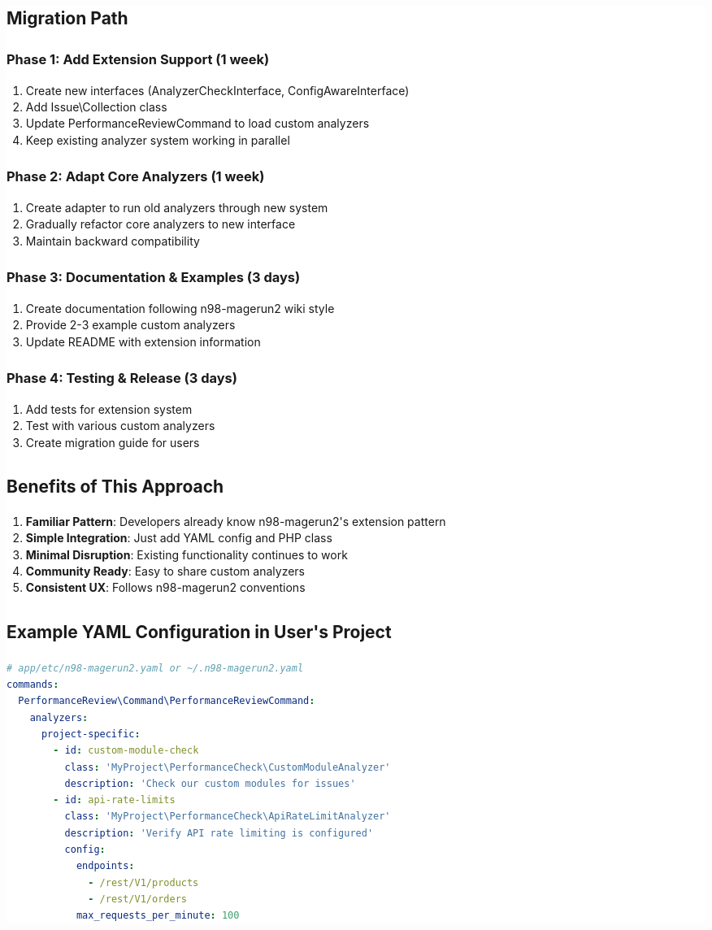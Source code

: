 ```php
```

## Migration Path

### Phase 1: Add Extension Support (1 week)
1. Create new interfaces (AnalyzerCheckInterface, ConfigAwareInterface)
2. Add Issue\Collection class
3. Update PerformanceReviewCommand to load custom analyzers
4. Keep existing analyzer system working in parallel

### Phase 2: Adapt Core Analyzers (1 week)
1. Create adapter to run old analyzers through new system
2. Gradually refactor core analyzers to new interface
3. Maintain backward compatibility

### Phase 3: Documentation & Examples (3 days)
1. Create documentation following n98-magerun2 wiki style
2. Provide 2-3 example custom analyzers
3. Update README with extension information

### Phase 4: Testing & Release (3 days)
1. Add tests for extension system
2. Test with various custom analyzers
3. Create migration guide for users

## Benefits of This Approach

1. **Familiar Pattern**: Developers already know n98-magerun2's extension pattern
2. **Simple Integration**: Just add YAML config and PHP class
3. **Minimal Disruption**: Existing functionality continues to work
4. **Community Ready**: Easy to share custom analyzers
5. **Consistent UX**: Follows n98-magerun2 conventions

## Example YAML Configuration in User's Project

```yaml
# app/etc/n98-magerun2.yaml or ~/.n98-magerun2.yaml
commands:
  PerformanceReview\Command\PerformanceReviewCommand:
    analyzers:
      project-specific:
        - id: custom-module-check
          class: 'MyProject\PerformanceCheck\CustomModuleAnalyzer'
          description: 'Check our custom modules for issues'
        - id: api-rate-limits
          class: 'MyProject\PerformanceCheck\ApiRateLimitAnalyzer'
          description: 'Verify API rate limiting is configured'
          config:
            endpoints:
              - /rest/V1/products
              - /rest/V1/orders
            max_requests_per_minute: 100
```

